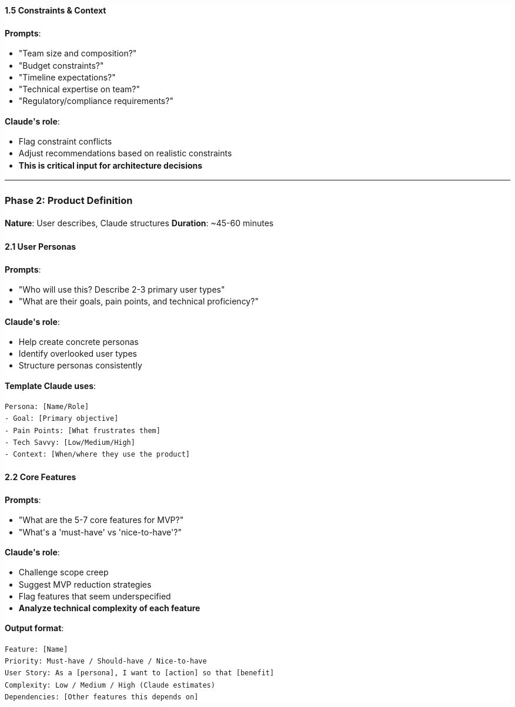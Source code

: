 #### 1.5 Constraints & Context
**Prompts**:
- "Team size and composition?"
- "Budget constraints?"
- "Timeline expectations?"
- "Technical expertise on team?"
- "Regulatory/compliance requirements?"

**Claude's role**:
- Flag constraint conflicts
- Adjust recommendations based on realistic constraints
- **This is critical input for architecture decisions**

---

### Phase 2: Product Definition
**Nature**: User describes, Claude structures
**Duration**: ~45-60 minutes

#### 2.1 User Personas
**Prompts**:
- "Who will use this? Describe 2-3 primary user types"
- "What are their goals, pain points, and technical proficiency?"

**Claude's role**:
- Help create concrete personas
- Identify overlooked user types
- Structure personas consistently

**Template Claude uses**:
```
Persona: [Name/Role]
- Goal: [Primary objective]
- Pain Points: [What frustrates them]
- Tech Savvy: [Low/Medium/High]
- Context: [When/where they use the product]
```

#### 2.2 Core Features
**Prompts**:
- "What are the 5-7 core features for MVP?"
- "What's a 'must-have' vs 'nice-to-have'?"

**Claude's role**:
- Challenge scope creep
- Suggest MVP reduction strategies
- Flag features that seem underspecified
- **Analyze technical complexity of each feature**

**Output format**:
```
Feature: [Name]
Priority: Must-have / Should-have / Nice-to-have
User Story: As a [persona], I want to [action] so that [benefit]
Complexity: Low / Medium / High (Claude estimates)
Dependencies: [Other features this depends on]
```
